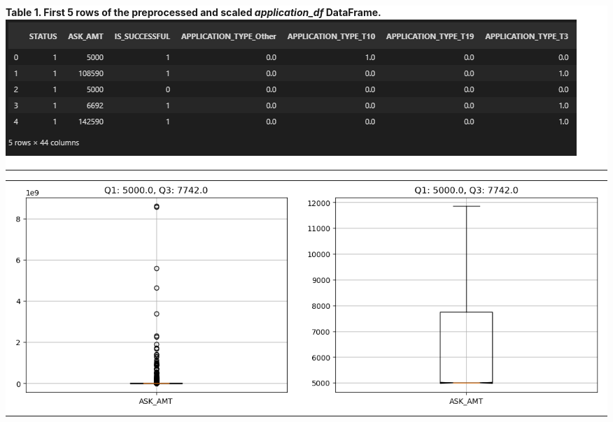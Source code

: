 **Table 1. First 5 rows of the preprocessed and scaled *application_df* DataFrame.**  
![Table 1](./Data/application_df.png)

<hr>
<table><tr><td><img src='Data/ASK_AMT_showfliers_boxplot.png' title='(a) showfliers=True'></td><td><img src='Data/ASK_AMT_notshowfliers_boxplot.png' title='(b) showfliers=False'></td></tr></table>

